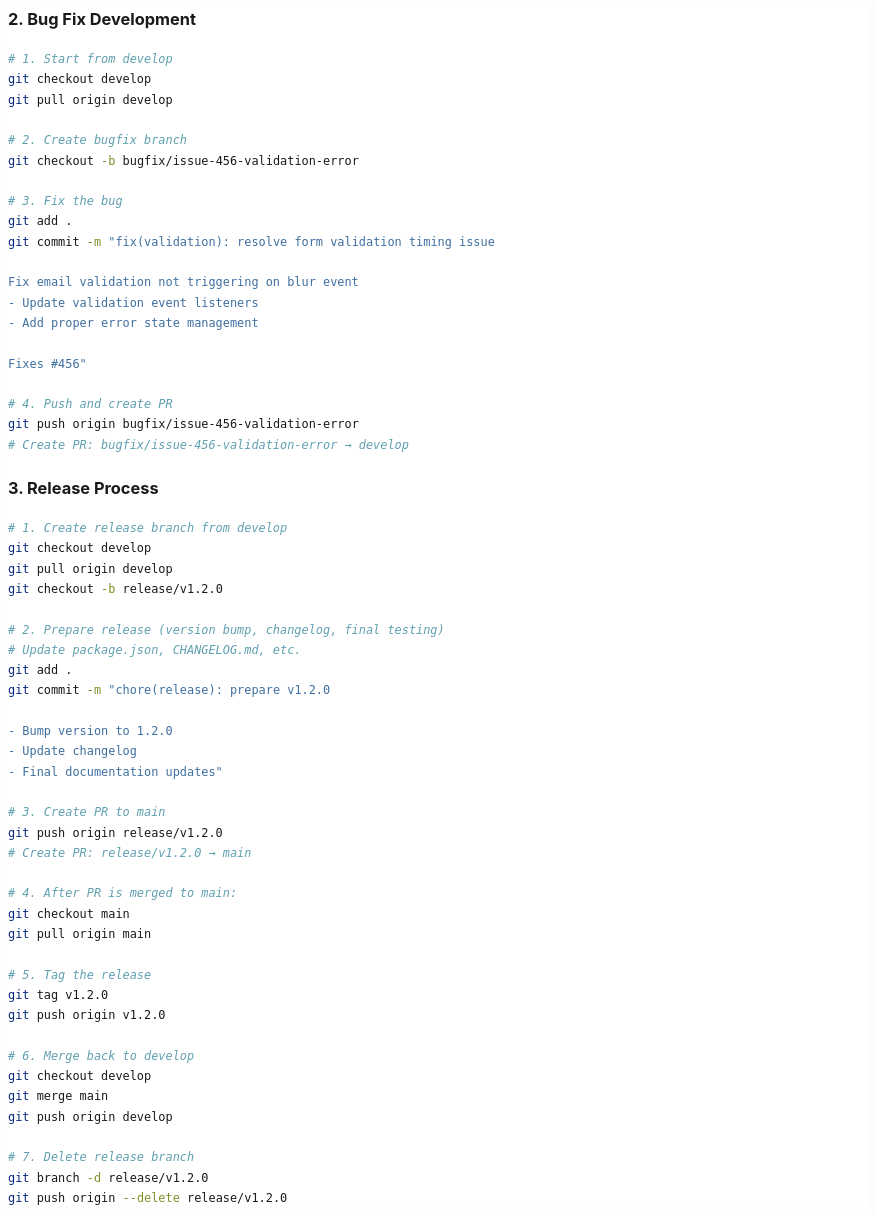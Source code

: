 ### 2. Bug Fix Development

```bash
# 1. Start from develop
git checkout develop
git pull origin develop

# 2. Create bugfix branch
git checkout -b bugfix/issue-456-validation-error

# 3. Fix the bug
git add .
git commit -m "fix(validation): resolve form validation timing issue

Fix email validation not triggering on blur event
- Update validation event listeners
- Add proper error state management

Fixes #456"

# 4. Push and create PR
git push origin bugfix/issue-456-validation-error
# Create PR: bugfix/issue-456-validation-error → develop
```

### 3. Release Process

```bash
# 1. Create release branch from develop
git checkout develop
git pull origin develop
git checkout -b release/v1.2.0

# 2. Prepare release (version bump, changelog, final testing)
# Update package.json, CHANGELOG.md, etc.
git add .
git commit -m "chore(release): prepare v1.2.0

- Bump version to 1.2.0
- Update changelog
- Final documentation updates"

# 3. Create PR to main
git push origin release/v1.2.0
# Create PR: release/v1.2.0 → main

# 4. After PR is merged to main:
git checkout main
git pull origin main

# 5. Tag the release
git tag v1.2.0
git push origin v1.2.0

# 6. Merge back to develop
git checkout develop
git merge main
git push origin develop

# 7. Delete release branch
git branch -d release/v1.2.0
git push origin --delete release/v1.2.0
```

